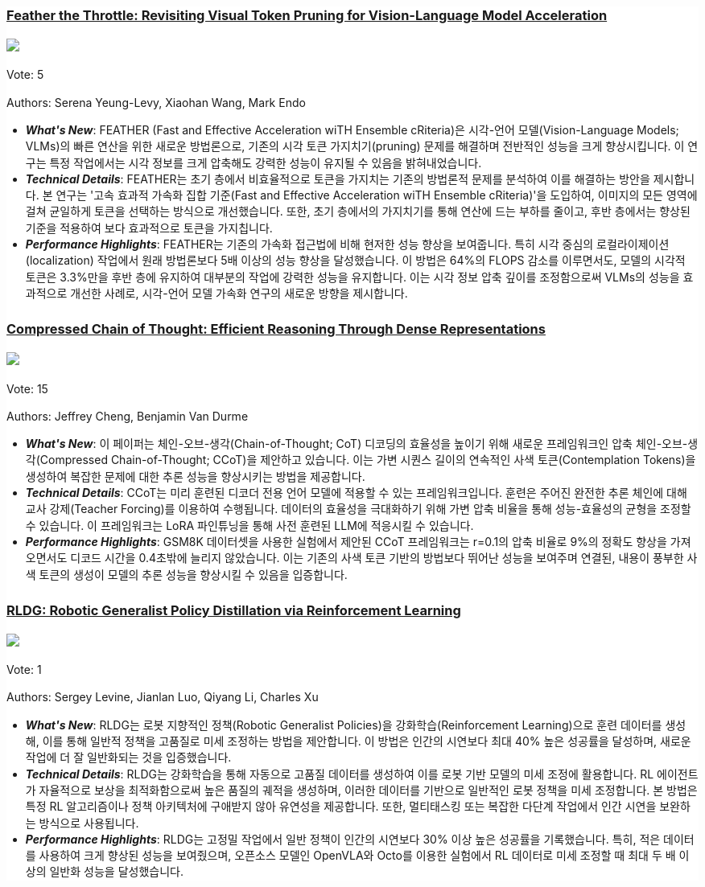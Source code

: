 ### [Feather the Throttle: Revisiting Visual Token Pruning for Vision-Language Model Acceleration](https://arxiv.org/abs/2412.13180)

![](https://cdn-thumbnails.huggingface.co/social-thumbnails/papers/2412.13180.png)

Vote: 5

Authors: Serena Yeung-Levy, Xiaohan Wang, Mark Endo

- ***What's New***: FEATHER (Fast and Effective Acceleration wiTH Ensemble cRiteria)은 시각-언어 모델(Vision-Language Models; VLMs)의 빠른 연산을 위한 새로운 방법론으로, 기존의 시각 토큰 가지치기(pruning) 문제를 해결하며 전반적인 성능을 크게 향상시킵니다. 이 연구는 특정 작업에서는 시각 정보를 크게 압축해도 강력한 성능이 유지될 수 있음을 밝혀내었습니다.
- ***Technical Details***: FEATHER는 초기 층에서 비효율적으로 토큰을 가지치는 기존의 방법론적 문제를 분석하여 이를 해결하는 방안을 제시합니다. 본 연구는 '고속 효과적 가속화 집합 기준(Fast and Effective Acceleration wiTH Ensemble cRiteria)'을 도입하여, 이미지의 모든 영역에 걸쳐 균일하게 토큰을 선택하는 방식으로 개선했습니다. 또한, 초기 층에서의 가지치기를 통해 연산에 드는 부하를 줄이고, 후반 층에서는 향상된 기준을 적용하여 보다 효과적으로 토큰을 가지칩니다.
- ***Performance Highlights***: FEATHER는 기존의 가속화 접근법에 비해 현저한 성능 향상을 보여줍니다. 특히 시각 중심의 로컬라이제이션(localization) 작업에서 원래 방법론보다 5배 이상의 성능 향상을 달성했습니다. 이 방법은 64%의 FLOPS 감소를 이루면서도, 모델의 시각적 토큰은 3.3%만을 후반 층에 유지하여 대부분의 작업에 강력한 성능을 유지합니다. 이는 시각 정보 압축 깊이를 조정함으로써 VLMs의 성능을 효과적으로 개선한 사례로, 시각-언어 모델 가속화 연구의 새로운 방향을 제시합니다.

### [Compressed Chain of Thought: Efficient Reasoning Through Dense Representations](https://arxiv.org/abs/2412.13171)

![](https://cdn-thumbnails.huggingface.co/social-thumbnails/papers/2412.13171.png)

Vote: 15

Authors: Jeffrey Cheng, Benjamin Van Durme

- ***What's New***: 이 페이퍼는 체인-오브-생각(Chain-of-Thought; CoT) 디코딩의 효율성을 높이기 위해 새로운 프레임워크인 압축 체인-오브-생각(Compressed Chain-of-Thought; CCoT)을 제안하고 있습니다. 이는 가변 시퀀스 길이의 연속적인 사색 토큰(Contemplation Tokens)을 생성하여 복잡한 문제에 대한 추론 성능을 향상시키는 방법을 제공합니다.
- ***Technical Details***: CCoT는 미리 훈련된 디코더 전용 언어 모델에 적용할 수 있는 프레임워크입니다. 훈련은 주어진 완전한 추론 체인에 대해 교사 강제(Teacher Forcing)를 이용하여 수행됩니다. 데이터의 효율성을 극대화하기 위해 가변 압축 비율을 통해 성능-효율성의 균형을 조정할 수 있습니다. 이 프레임워크는 LoRA 파인튜닝을 통해 사전 훈련된 LLM에 적응시킬 수 있습니다.
- ***Performance Highlights***: GSM8K 데이터셋을 사용한 실험에서 제안된 CCoT 프레임워크는 r=0.1의 압축 비율로 9%의 정확도 향상을 가져오면서도 디코드 시간을 0.4초밖에 늘리지 않았습니다. 이는 기존의 사색 토큰 기반의 방법보다 뛰어난 성능을 보여주며 연결된, 내용이 풍부한 사색 토큰의 생성이 모델의 추론 성능을 향상시킬 수 있음을 입증합니다.

### [RLDG: Robotic Generalist Policy Distillation via Reinforcement Learning](https://arxiv.org/abs/2412.09858)

![](https://cdn-thumbnails.huggingface.co/social-thumbnails/papers/2412.09858.png)

Vote: 1

Authors: Sergey Levine, Jianlan Luo, Qiyang Li, Charles Xu

- ***What's New***: RLDG는 로봇 지향적인 정책(Robotic Generalist Policies)을 강화학습(Reinforcement Learning)으로 훈련 데이터를 생성해, 이를 통해 일반적 정책을 고품질로 미세 조정하는 방법을 제안합니다. 이 방법은 인간의 시연보다 최대 40% 높은 성공률을 달성하며, 새로운 작업에 더 잘 일반화되는 것을 입증했습니다.
- ***Technical Details***: RLDG는 강화학습을 통해 자동으로 고품질 데이터를 생성하여 이를 로봇 기반 모델의 미세 조정에 활용합니다. RL 에이전트가 자율적으로 보상을 최적화함으로써 높은 품질의 궤적을 생성하며, 이러한 데이터를 기반으로 일반적인 로봇 정책을 미세 조정합니다. 본 방법은 특정 RL 알고리즘이나 정책 아키텍처에 구애받지 않아 유연성을 제공합니다. 또한, 멀티태스킹 또는 복잡한 다단계 작업에서 인간 시연을 보완하는 방식으로 사용됩니다.
- ***Performance Highlights***: RLDG는 고정밀 작업에서 일반 정책이 인간의 시연보다 30% 이상 높은 성공률을 기록했습니다. 특히, 적은 데이터를 사용하여 크게 향상된 성능을 보여줬으며, 오픈소스 모델인 OpenVLA와 Octo를 이용한 실험에서 RL 데이터로 미세 조정할 때 최대 두 배 이상의 일반화 성능을 달성했습니다.

